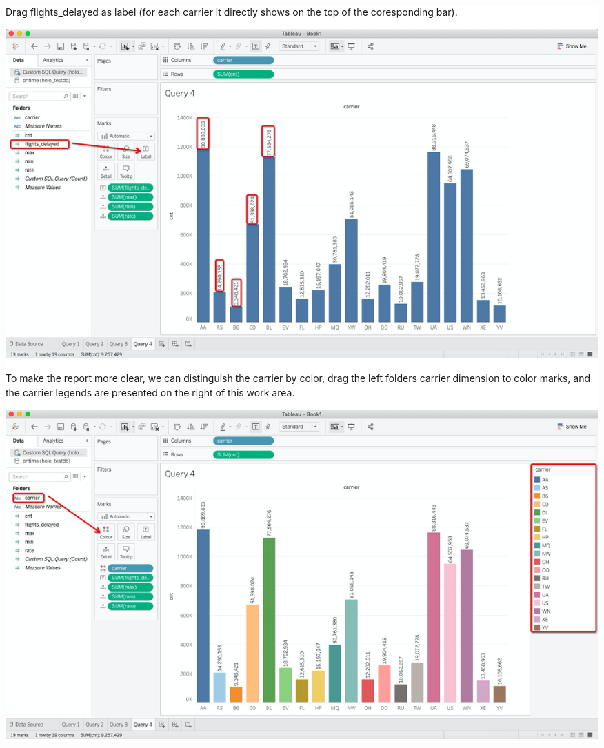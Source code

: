 Drag flights_delayed as label (for each carrier it directly shows on the top of the coresponding bar).

![image](../images/Quickstart/quickstart-Tableau/21.png)

To make the report more clear, we can distinguish the carrier by color, drag the left folders carrier dimension to color marks, and the carrier legends are presented on the right of this work area.

![image](../images/Quickstart/quickstart-Tableau/22.png)
